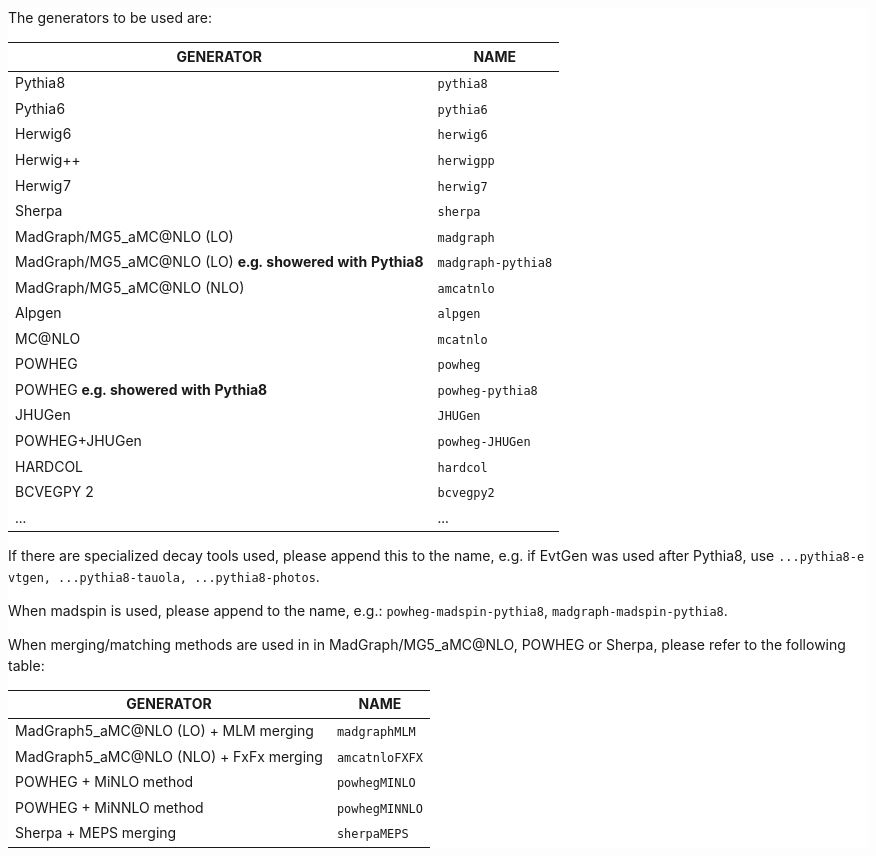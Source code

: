 The generators to be used are:

| GENERATOR                                                 | NAME               |
| --------------------------------------------------------- | ------------------ |
| Pythia8                                                   | `pythia8`          |
| Pythia6                                                   | `pythia6`          |
| Herwig6                                                   | `herwig6`          |
| Herwig++                                                  | `herwigpp`         |
| Herwig7                                                   | `herwig7`          |
| Sherpa                                                    | `sherpa`           |
| MadGraph/MG5\_aMC@NLO (LO)                                | `madgraph`         |
| MadGraph/MG5\_aMC@NLO (LO) **e.g. showered with Pythia8** | `madgraph-pythia8` |
| MadGraph/MG5\_aMC@NLO (NLO)                               | `amcatnlo`         |
| Alpgen                                                    | `alpgen`           |
| MC@NLO                                                    | `mcatnlo`          |
| POWHEG                                                    | `powheg`           |
| POWHEG **e.g. showered with Pythia8**                     | `powheg-pythia8`   |
| JHUGen                                                    | `JHUGen`           |
| POWHEG+JHUGen                                             | `powheg-JHUGen`    |
| HARDCOL                                                   | `hardcol`          |
| BCVEGPY 2                                                 | `bcvegpy2`         |
| ...                                                       | ...                |

If there are specialized decay tools used, please append this to the name, e.g. if EvtGen was used after Pythia8, use `...pythia8-evtgen, ...pythia8-tauola, ...pythia8-photos`.

When madspin is used, please append to the name, e.g.: `powheg-madspin-pythia8`,  `madgraph-madspin-pythia8`.

When merging/matching methods are used in in MadGraph/MG5\_aMC@NLO, POWHEG or Sherpa, please refer to the following table:

| GENERATOR                                                 | NAME               |
| --------------------------------------------------------- | ------------------ |
| MadGraph5\_aMC@NLO (LO) + MLM merging                     | `madgraphMLM`      |
| MadGraph5\_aMC@NLO (NLO) + FxFx merging                   | `amcatnloFXFX`     |
| POWHEG + MiNLO method                                     | `powhegMINLO`      |
| POWHEG + MiNNLO method                                    | `powhegMINNLO`     |
| Sherpa + MEPS merging                                     | `sherpaMEPS`       |
